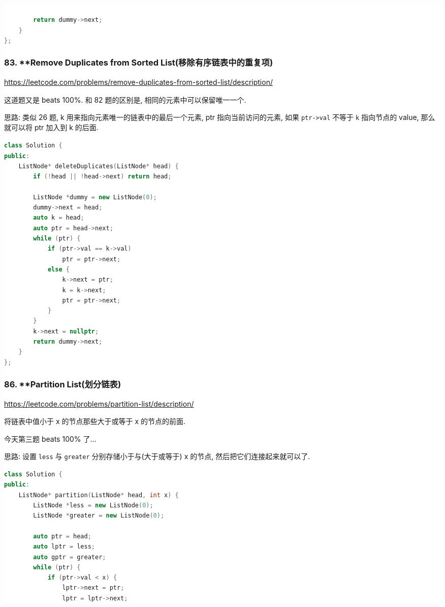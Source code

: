 ```cpp

        return dummy->next;
    }
};
```



### 83. **Remove Duplicates from Sorted List(移除有序链表中的重复项)

https://leetcode.com/problems/remove-duplicates-from-sorted-list/description/

这道题又是 beats 100%. 和 82 题的区别是, 相同的元素中可以保留唯一一个.



思路: 类似 26 题, k 用来指向元素唯一的链表中的最后一个元素, ptr 指向当前访问的元素, 如果 `ptr->val` 不等于 `k` 指向节点的 value, 那么就可以将 ptr 加入到 k 的后面.

```cpp
class Solution {
public:
    ListNode* deleteDuplicates(ListNode* head) {
        if (!head || !head->next) return head;

        ListNode *dummy = new ListNode(0);
        dummy->next = head;
        auto k = head;
        auto ptr = head->next;
        while (ptr) {
            if (ptr->val == k->val)
                ptr = ptr->next;
            else {
                k->next = ptr;
                k = k->next;
                ptr = ptr->next;
            }
        }
        k->next = nullptr;
        return dummy->next;
    }
};
```



### 86. **Partition List(划分链表)

https://leetcode.com/problems/partition-list/description/

将链表中值小于 x 的节点那些大于或等于 x 的节点的前面.

今天第三题 beats 100% 了...

思路: 设置 `less` 与 `greater` 分别存储小于与(大于或等于) x 的节点, 然后把它们连接起来就可以了. 

```cpp
class Solution {
public:
    ListNode* partition(ListNode* head, int x) {
        ListNode *less = new ListNode(0);
        ListNode *greater = new ListNode(0);

        auto ptr = head;
        auto lptr = less;
        auto gptr = greater;
        while (ptr) {
            if (ptr->val < x) {
                lptr->next = ptr;
                lptr = lptr->next;
```